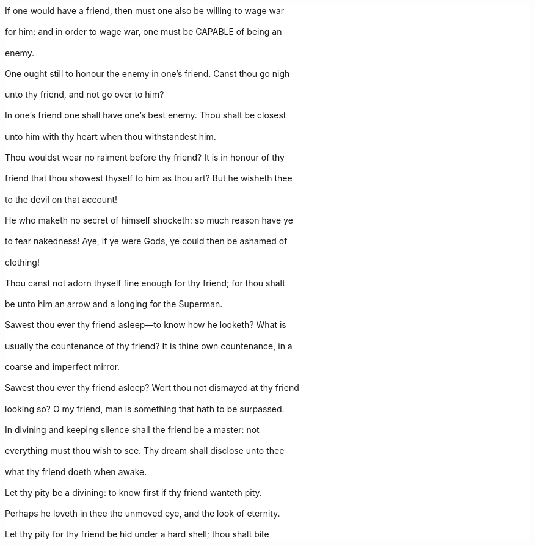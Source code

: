 
If one would have a friend, then must one also be willing to wage war

for him: and in order to wage war, one must be CAPABLE of being an

enemy.



One ought still to honour the enemy in one’s friend. Canst thou go nigh

unto thy friend, and not go over to him?



In one’s friend one shall have one’s best enemy. Thou shalt be closest

unto him with thy heart when thou withstandest him.



Thou wouldst wear no raiment before thy friend? It is in honour of thy

friend that thou showest thyself to him as thou art? But he wisheth thee

to the devil on that account!



He who maketh no secret of himself shocketh: so much reason have ye

to fear nakedness! Aye, if ye were Gods, ye could then be ashamed of

clothing!



Thou canst not adorn thyself fine enough for thy friend; for thou shalt

be unto him an arrow and a longing for the Superman.



Sawest thou ever thy friend asleep—to know how he looketh? What is

usually the countenance of thy friend? It is thine own countenance, in a

coarse and imperfect mirror.



Sawest thou ever thy friend asleep? Wert thou not dismayed at thy friend

looking so? O my friend, man is something that hath to be surpassed.



In divining and keeping silence shall the friend be a master: not

everything must thou wish to see. Thy dream shall disclose unto thee

what thy friend doeth when awake.



Let thy pity be a divining: to know first if thy friend wanteth pity.

Perhaps he loveth in thee the unmoved eye, and the look of eternity.



Let thy pity for thy friend be hid under a hard shell; thou shalt bite
